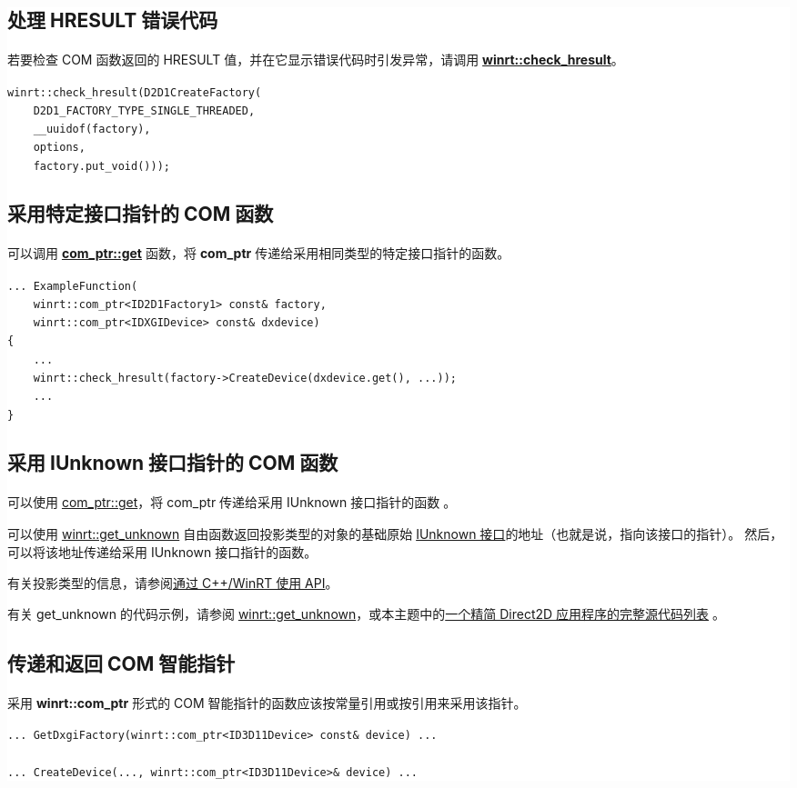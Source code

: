 ## <a name="handle-hresult-error-codes"></a>处理 HRESULT 错误代码

若要检查 COM 函数返回的 HRESULT 值，并在它显示错误代码时引发异常，请调用 [**winrt::check_hresult**](/uwp/cpp-ref-for-winrt/error-handling/check-hresult)。

```cppwinrt
winrt::check_hresult(D2D1CreateFactory(
    D2D1_FACTORY_TYPE_SINGLE_THREADED,
    __uuidof(factory),
    options,
    factory.put_void()));
```

## <a name="com-functions-that-take-a-specific-interface-pointer"></a>采用特定接口指针的 COM 函数

可以调用 [**com_ptr::get**](/uwp/cpp-ref-for-winrt/com-ptr#com_ptrget-function) 函数，将 **com_ptr** 传递给采用相同类型的特定接口指针的函数。

```cppwinrt
... ExampleFunction(
    winrt::com_ptr<ID2D1Factory1> const& factory,
    winrt::com_ptr<IDXGIDevice> const& dxdevice)
{
    ...
    winrt::check_hresult(factory->CreateDevice(dxdevice.get(), ...));
    ...
}
```

## <a name="com-functions-that-take-an-iunknown-interface-pointer"></a>采用 **IUnknown** 接口指针的 COM 函数

可以使用 [com_ptr::get](/uwp/cpp-ref-for-winrt/com-ptr#com_ptrget-function)，将 com_ptr 传递给采用 IUnknown 接口指针的函数  。

可以使用 [winrt::get_unknown](/uwp/cpp-ref-for-winrt/get-unknown) 自由函数返回投影类型的对象的基础原始 [IUnknown 接口](/windows/win32/api/unknwn/nn-unknwn-iunknown)的地址（也就是说，指向该接口的指针）。 然后，可以将该地址传递给采用 IUnknown 接口指针的函数。

有关投影类型的信息，请参阅[通过 C++/WinRT 使用 API](/windows/uwp/cpp-and-winrt-apis/consume-apis)。

有关 get_unknown 的代码示例，请参阅 [winrt::get_unknown](/uwp/cpp-ref-for-winrt/get-unknown)，或本主题中的[一个精简 Direct2D 应用程序的完整源代码列表](/windows/uwp/cpp-and-winrt-apis/consume-com#full-source-code-listing-of-a-minimal-direct2d-application) 。

## <a name="passing-and-returning-com-smart-pointers"></a>传递和返回 COM 智能指针

采用 **winrt::com_ptr** 形式的 COM 智能指针的函数应该按常量引用或按引用来采用该指针。

```cppwinrt
... GetDxgiFactory(winrt::com_ptr<ID3D11Device> const& device) ...

... CreateDevice(..., winrt::com_ptr<ID3D11Device>& device) ...
```
